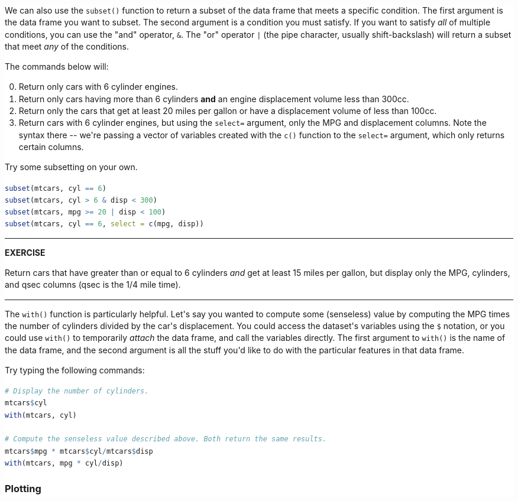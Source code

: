 We can also use the `subset()` function to return a subset of the data frame that meets a specific condition. The first argument is the data frame you want to subset. The second argument is a condition you must satisfy. If you want to satisfy *all* of multiple conditions, you can use the "and" operator, `&`. The "or" operator `|` (the pipe character, usually shift-backslash) will return a subset that meet *any* of the conditions.

The commands below will:

0. Return only cars with 6 cylinder engines.
0. Return only cars having more than 6 cylinders **and** an engine displacement volume less than 300cc.
0. Return only the cars that get at least 20 miles per gallon or have a displacement volume of less than 100cc.
0. Return cars with 6 cylinder engines, but using the `select=` argument, only the MPG and displacement columns. Note the syntax there -- we're passing a vector of variables created with the `c()` function to the `select=` argument, which only returns certain columns.

Try some subsetting on your own.


```r
subset(mtcars, cyl == 6)
subset(mtcars, cyl > 6 & disp < 300)
subset(mtcars, mpg >= 20 | disp < 100)
subset(mtcars, cyl == 6, select = c(mpg, disp))
```

---

**EXERCISE**

Return cars that have greater than or equal to 6 cylinders *and* get at least 15 miles per gallon, but display only the MPG, cylinders, and qsec columns (qsec is the 1/4 mile time).



---

The `with()` function is particularly helpful. Let's say you wanted to compute some (senseless) value by computing the MPG times the number of cylinders divided by the car's displacement. You could access the dataset's variables using the `$` notation, or you could use `with()` to temporarily *attach* the data frame, and call the variables directly. The first argument to `with()` is the name of the data frame, and the second argument is all the stuff you'd like to do with the particular features in that data frame.

Try typing the following commands:


```r
# Display the number of cylinders.
mtcars$cyl
with(mtcars, cyl)

# Compute the senseless value described above. Both return the same results.
mtcars$mpg * mtcars$cyl/mtcars$disp
with(mtcars, mpg * cyl/disp)
```

### Plotting
